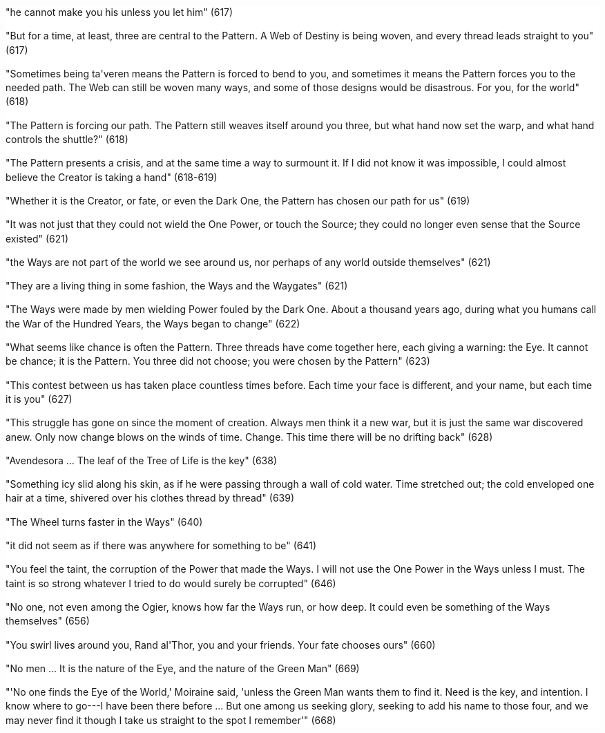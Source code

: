 "he cannot make you his unless you let him" (617)

"But for a time, at least, three are central to the Pattern. A Web of Destiny is being woven, and every thread leads straight to you" (617)

"Sometimes being ta'veren means the Pattern is forced to bend to you, and sometimes it means the Pattern forces you to the needed path. The Web can still be woven many ways, and some of those designs would be disastrous. For you, for the world" (618)

"The Pattern is forcing our path. The Pattern still weaves itself around you three, but what hand now set the warp, and what hand controls the shuttle?" (618)

"The Pattern presents a crisis, and at the same time a way to surmount it. If I did not know it was impossible, I could almost believe the Creator is taking a hand" (618-619)

"Whether it is the Creator, or fate, or even the Dark One, the Pattern has chosen our path for us" (619)

"It was not just that they could not wield the One Power, or touch the Source; they could no longer even sense that the Source existed" (621)

"the Ways are not part of the world we see around us, nor perhaps of any world outside themselves" (621)

"They are a living thing in some fashion, the Ways and the Waygates" (621)

"The Ways were made by men wielding Power fouled by the Dark One. About a thousand years ago, during what you humans call the War of the Hundred Years, the Ways began to change" (622)

"What seems like chance is often the Pattern. Three threads have come together here, each giving a warning: the Eye. It cannot be chance; it is the Pattern. You three did not choose; you were chosen by the Pattern" (623)

"This contest between us has taken place countless times before. Each time your face is different, and your name, but each time it is you" (627)

"This struggle has gone on since the moment of creation. Always men think it a new war, but it is just the same war discovered anew. Only now change blows on the winds of time. Change. This time there will be no drifting back" (628)

"Avendesora ... The leaf of the Tree of Life is the key" (638)

"Something icy slid along his skin, as if he were passing through a wall of cold water. Time stretched out; the cold enveloped one hair at a time, shivered over his clothes thread by thread" (639)

"The Wheel turns faster in the Ways" (640)

"it did not seem as if there was anywhere for something to be" (641)

"You feel the taint, the corruption of the Power that made the Ways. I will not use the One Power in the Ways unless I must. The taint is so strong whatever I tried to do would surely be corrupted" (646)

"No one, not even among the Ogier, knows how far the Ways run, or how deep. It could even be something of the Ways themselves" (656)

"You swirl lives around you, Rand al'Thor, you and your friends. Your fate chooses ours" (660)

"No men ... It is the nature of the Eye, and the nature of the Green Man" (669)

"'No one finds the Eye of the World,' Moiraine said, 'unless the Green Man wants them to find it. Need is the key, and intention. I know where to go---I have been there before ... But one among us seeking glory, seeking to add his name to those four, and we may never find it though I take us straight to the spot I remember'" (668)
